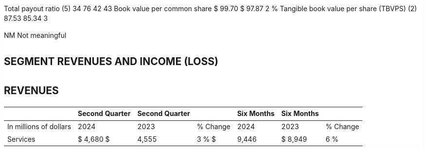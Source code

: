 <tr>
<td>Total payout ratio (5)</td>
<td>34</td>
<td>76</td>
<td></td>
<td>42</td>
<td>43</td>
<td></td>
</tr>
<tr>
<td>Book value per common share</td>
<td>$ 99.70</td>
<td>$ 97.87</td>
<td>2 %</td>
<td></td>
<td></td>
<td></td>
</tr>
<tr>
<td>Tangible book value per share (TBVPS) (2)</td>
<td>87.53</td>
<td>85.34</td>
<td>3</td>
<td></td>
<td></td>
<td></td>
</tr>
</tbody>
</table>
<p>NM Not meaningful</p>
<h2>SEGMENT REVENUES AND INCOME (LOSS)</h2>
<h2>REVENUES</h2>
<table>
<thead>
<tr>
<th></th>
<th>Second Quarter</th>
<th>Second Quarter</th>
<th></th>
<th>Six Months</th>
<th>Six Months</th>
<th></th>
</tr>
</thead>
<tbody>
<tr>
<td>In millions of dollars</td>
<td>2024</td>
<td>2023</td>
<td>% Change</td>
<td>2024</td>
<td>2023</td>
<td>% Change</td>
</tr>
<tr>
<td>Services</td>
<td>$ 4,680 $</td>
<td>4,555</td>
<td>3 % $</td>
<td>9,446</td>
<td>$ 8,949</td>
<td>6 %</td>
</tr>
<tr>